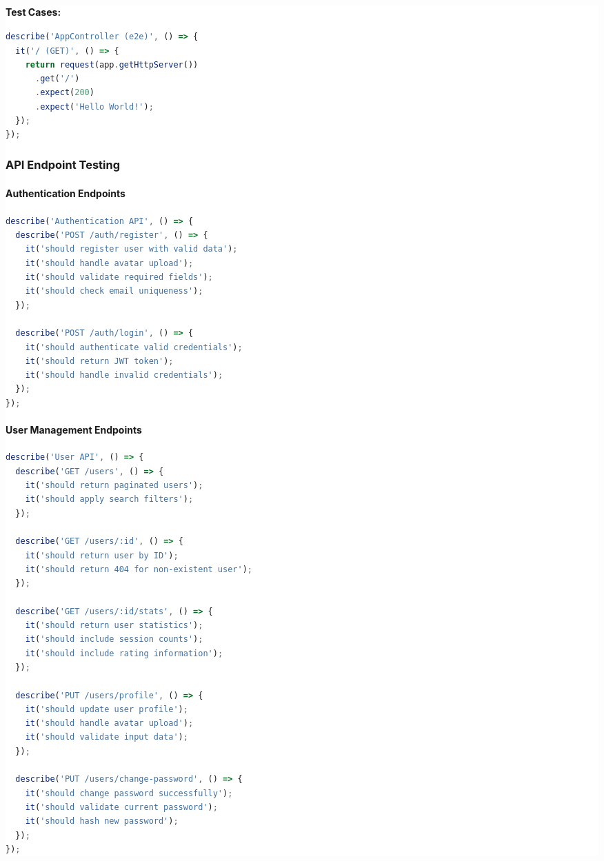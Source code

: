 **Test Cases:**
```typescript
describe('AppController (e2e)', () => {
  it('/ (GET)', () => {
    return request(app.getHttpServer())
      .get('/')
      .expect(200)
      .expect('Hello World!');
  });
});
```

### API Endpoint Testing

#### Authentication Endpoints
```typescript
describe('Authentication API', () => {
  describe('POST /auth/register', () => {
    it('should register user with valid data');
    it('should handle avatar upload');
    it('should validate required fields');
    it('should check email uniqueness');
  });

  describe('POST /auth/login', () => {
    it('should authenticate valid credentials');
    it('should return JWT token');
    it('should handle invalid credentials');
  });
});
```

#### User Management Endpoints
```typescript
describe('User API', () => {
  describe('GET /users', () => {
    it('should return paginated users');
    it('should apply search filters');
  });

  describe('GET /users/:id', () => {
    it('should return user by ID');
    it('should return 404 for non-existent user');
  });

  describe('GET /users/:id/stats', () => {
    it('should return user statistics');
    it('should include session counts');
    it('should include rating information');
  });

  describe('PUT /users/profile', () => {
    it('should update user profile');
    it('should handle avatar upload');
    it('should validate input data');
  });

  describe('PUT /users/change-password', () => {
    it('should change password successfully');
    it('should validate current password');
    it('should hash new password');
  });
});
```
